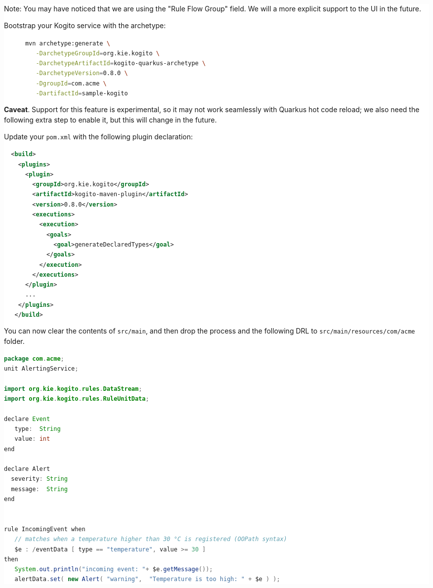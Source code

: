 Note: You may have noticed that we are using the "Rule Flow Group" field. We will a more explicit support to the UI in the future.

Bootstrap your Kogito service with the archetype:

```sh
      mvn archetype:generate \
         -DarchetypeGroupId=org.kie.kogito \
         -DarchetypeArtifactId=kogito-quarkus-archetype \
         -DarchetypeVersion=0.8.0 \
         -DgroupId=com.acme \
         -DartifactId=sample-kogito
```

**Caveat**. Support for this feature is experimental, so it may not work seamlessly
with Quarkus hot code reload; we also need the following extra step to enable it, but this will change in the future.

Update your `pom.xml` with the following plugin declaration:

```xml
  <build>
    <plugins>
      <plugin>
        <groupId>org.kie.kogito</groupId>
        <artifactId>kogito-maven-plugin</artifactId>
        <version>0.8.0</version>
        <executions>
          <execution>
            <goals>
              <goal>generateDeclaredTypes</goal>
            </goals>
          </execution>
        </executions>
      </plugin>
      ...
    </plugins>
   </build>

```

You can now clear the contents of `src/main`, and then drop the process and the following DRL to `src/main/resources/com/acme` folder.

```java
package com.acme;
unit AlertingService;

import org.kie.kogito.rules.DataStream;
import org.kie.kogito.rules.RuleUnitData; 

declare Event
   type:  String
   value: int
end

declare Alert
  severity: String
  message:  String
end


rule IncomingEvent when
   // matches when a temperature higher than 30 °C is registered (OOPath syntax)
   $e : /eventData [ type == "temperature", value >= 30 ]
then
   System.out.println("incoming event: "+ $e.getMessage());
   alertData.set( new Alert( "warning",  "Temperature is too high: " + $e ) );
```